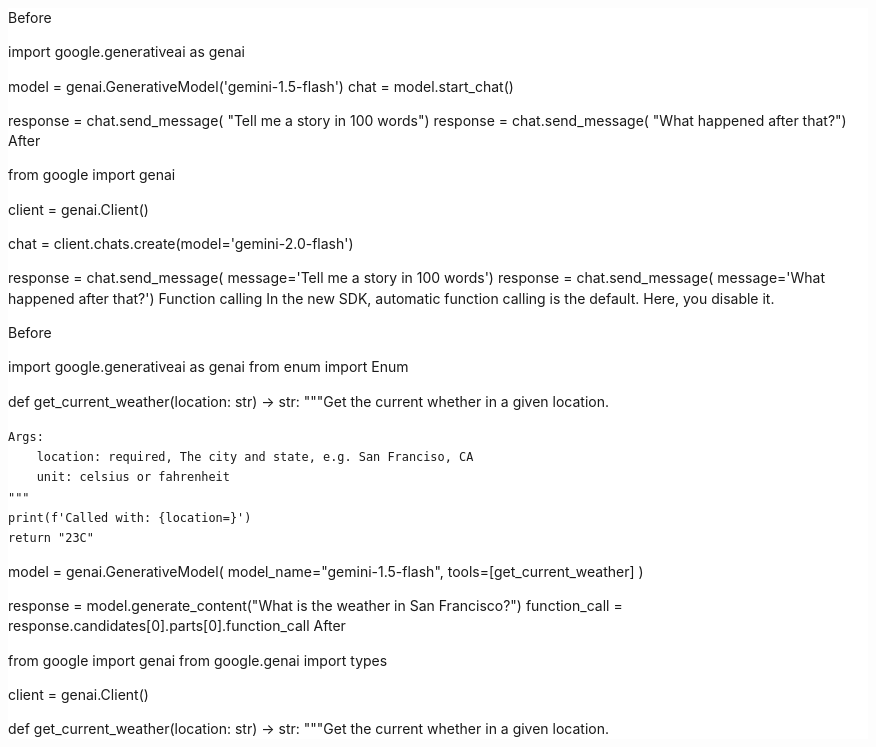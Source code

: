 Before


import google.generativeai as genai

model = genai.GenerativeModel('gemini-1.5-flash')
chat = model.start_chat()

response = chat.send_message(
    "Tell me a story in 100 words")
response = chat.send_message(
    "What happened after that?")
After


from google import genai

client = genai.Client()

chat = client.chats.create(model='gemini-2.0-flash')

response = chat.send_message(
    message='Tell me a story in 100 words')
response = chat.send_message(
    message='What happened after that?')
Function calling
In the new SDK, automatic function calling is the default. Here, you disable it.

Before


import google.generativeai as genai
from enum import Enum 

def get_current_weather(location: str) -> str:
    """Get the current whether in a given location.

    Args:
        location: required, The city and state, e.g. San Franciso, CA
        unit: celsius or fahrenheit
    """
    print(f'Called with: {location=}')
    return "23C"

model = genai.GenerativeModel(
    model_name="gemini-1.5-flash",
    tools=[get_current_weather]
)

response = model.generate_content("What is the weather in San Francisco?")
function_call = response.candidates[0].parts[0].function_call
After


from google import genai
from google.genai import types

client = genai.Client()

def get_current_weather(location: str) -> str:
    """Get the current whether in a given location.
